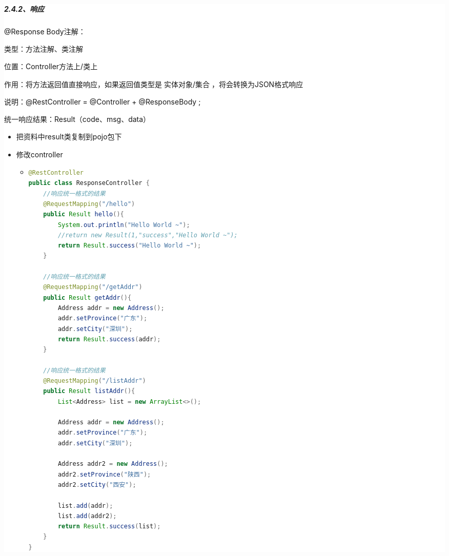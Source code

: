 
##### 2.4.2、响应

@Response Body注解：

类型：方法注解、类注解

位置：Controller方法上/类上

作用：将方法返回值直接响应，如果返回值类型是 实体对象/集合 ，将会转换为JSON格式响应

说明：@RestController = @Controller + @ResponseBody ;

统一响应结果：Result（code、msg、data）

- 把资料中result类复制到pojo包下

- 修改controller

  - ```Java
    @RestController
    public class ResponseController { 
        //响应统一格式的结果
        @RequestMapping("/hello")
        public Result hello(){
            System.out.println("Hello World ~");
            //return new Result(1,"success","Hello World ~");
            return Result.success("Hello World ~");
        }
    
        //响应统一格式的结果
        @RequestMapping("/getAddr")
        public Result getAddr(){
            Address addr = new Address();
            addr.setProvince("广东");
            addr.setCity("深圳");
            return Result.success(addr);
        }
    
        //响应统一格式的结果
        @RequestMapping("/listAddr")
        public Result listAddr(){
            List<Address> list = new ArrayList<>();
    
            Address addr = new Address();
            addr.setProvince("广东");
            addr.setCity("深圳");
    
            Address addr2 = new Address();
            addr2.setProvince("陕西");
            addr2.setCity("西安");
    
            list.add(addr);
            list.add(addr2);
            return Result.success(list);
        }
    }
    ```
